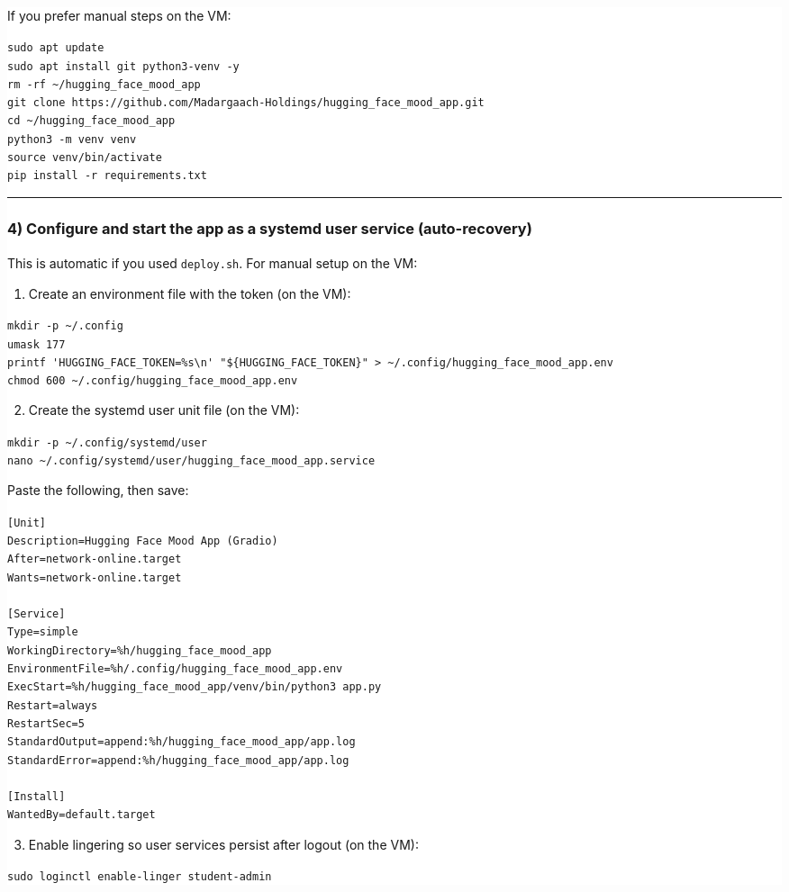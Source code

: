If you prefer manual steps on the VM:
```
sudo apt update
sudo apt install git python3-venv -y
rm -rf ~/hugging_face_mood_app
git clone https://github.com/Madargaach-Holdings/hugging_face_mood_app.git
cd ~/hugging_face_mood_app
python3 -m venv venv
source venv/bin/activate
pip install -r requirements.txt
```

---

### 4) Configure and start the app as a systemd user service (auto-recovery)

This is automatic if you used `deploy.sh`. For manual setup on the VM:

1. Create an environment file with the token (on the VM):
```
mkdir -p ~/.config
umask 177
printf 'HUGGING_FACE_TOKEN=%s\n' "${HUGGING_FACE_TOKEN}" > ~/.config/hugging_face_mood_app.env
chmod 600 ~/.config/hugging_face_mood_app.env
```

2. Create the systemd user unit file (on the VM):
```
mkdir -p ~/.config/systemd/user
nano ~/.config/systemd/user/hugging_face_mood_app.service
```
Paste the following, then save:
```
[Unit]
Description=Hugging Face Mood App (Gradio)
After=network-online.target
Wants=network-online.target

[Service]
Type=simple
WorkingDirectory=%h/hugging_face_mood_app
EnvironmentFile=%h/.config/hugging_face_mood_app.env
ExecStart=%h/hugging_face_mood_app/venv/bin/python3 app.py
Restart=always
RestartSec=5
StandardOutput=append:%h/hugging_face_mood_app/app.log
StandardError=append:%h/hugging_face_mood_app/app.log

[Install]
WantedBy=default.target
```

3. Enable lingering so user services persist after logout (on the VM):
```
sudo loginctl enable-linger student-admin
```
